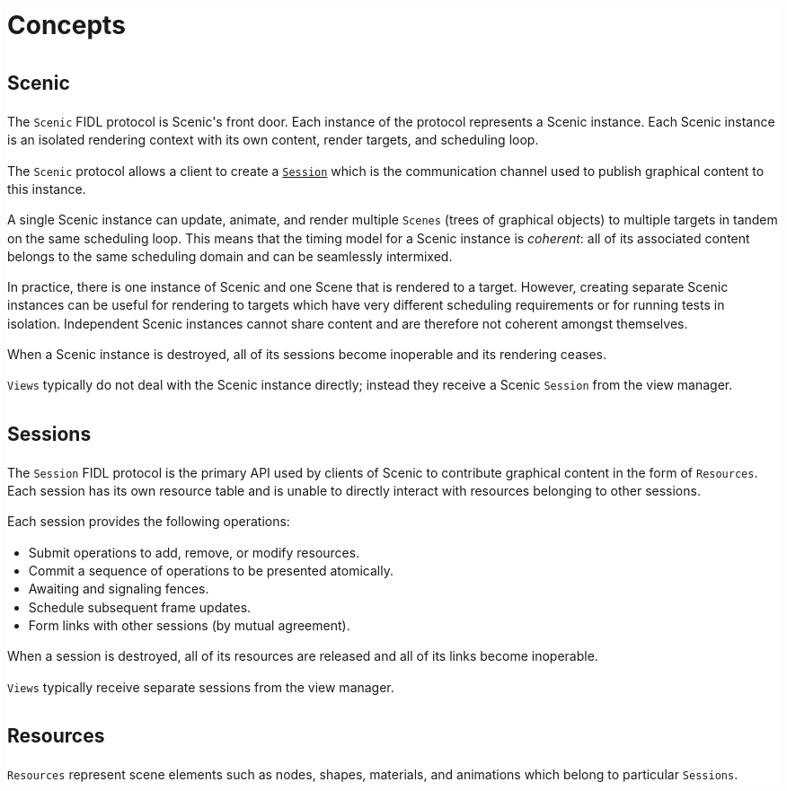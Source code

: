 # Concepts

## Scenic

The `Scenic` FIDL protocol is Scenic's front door.  Each instance of the
protocol represents a Scenic instance. Each Scenic instance is an isolated
rendering context with its own content, render targets, and scheduling loop.

The `Scenic` protocol allows a client to create a [`Session`](#session) which
is the communication channel used to publish graphical content to this instance.

A single Scenic instance can update, animate, and render multiple
`Scenes` (trees of graphical objects) to multiple targets in tandem on the same
scheduling loop.  This means that the timing model for a Scenic instance
is _coherent_: all of its associated content belongs to the same scheduling
domain and can be seamlessly intermixed.

In practice, there is one instance of Scenic and one Scene that is rendered to a
target. However, creating separate Scenic instances can be useful for rendering
to targets which have very different scheduling requirements or for running
tests in isolation. Independent Scenic instances cannot share content and are
therefore not coherent amongst themselves.

When a Scenic instance is destroyed, all of its sessions become
inoperable and its rendering ceases.

`Views` typically do not deal with the Scenic instance directly; instead
they receive a Scenic `Session` from the view manager.

## Sessions

The `Session` FIDL protocol is the primary API used by clients of Scenic to
contribute graphical content in the form of `Resources`.  Each session has
its own resource table and is unable to directly interact with resources
belonging to other sessions.

Each session provides the following operations:

- Submit operations to add, remove, or modify resources.
- Commit a sequence of operations to be presented atomically.
- Awaiting and signaling fences.
- Schedule subsequent frame updates.
- Form links with other sessions (by mutual agreement).

When a session is destroyed, all of its resources are released and all of
its links become inoperable.

`Views` typically receive separate sessions from the view manager.

## Resources

`Resources` represent scene elements such as nodes, shapes, materials, and
animations which belong to particular `Sessions`.
